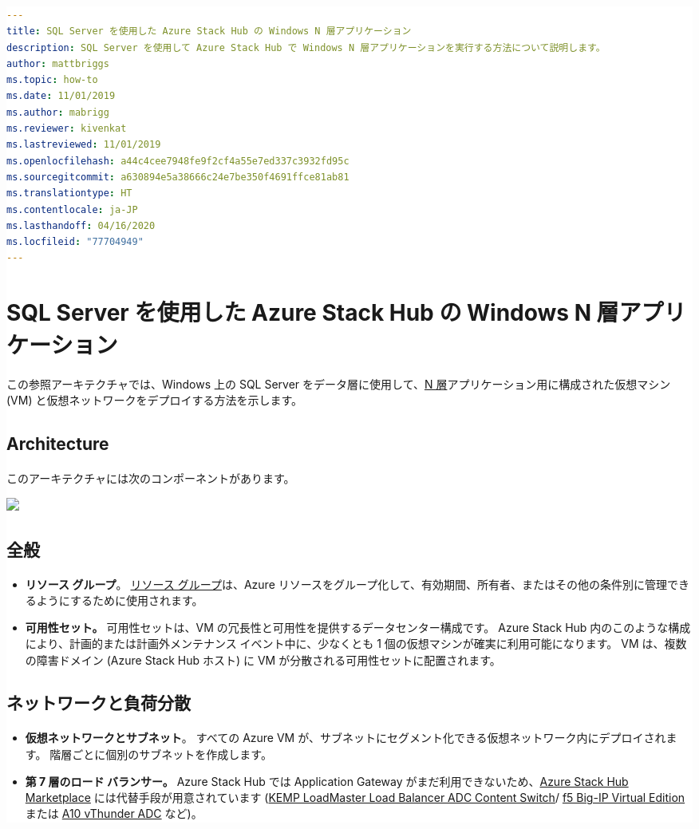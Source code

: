 ```yaml
---
title: SQL Server を使用した Azure Stack Hub の Windows N 層アプリケーション
description: SQL Server を使用して Azure Stack Hub で Windows N 層アプリケーションを実行する方法について説明します。
author: mattbriggs
ms.topic: how-to
ms.date: 11/01/2019
ms.author: mabrigg
ms.reviewer: kivenkat
ms.lastreviewed: 11/01/2019
ms.openlocfilehash: a44c4cee7948fe9f2cf4a55e7ed337c3932fd95c
ms.sourcegitcommit: a630894e5a38666c24e7be350f4691ffce81ab81
ms.translationtype: HT
ms.contentlocale: ja-JP
ms.lasthandoff: 04/16/2020
ms.locfileid: "77704949"
---
```

# <a name="windows-n-tier-application-on-azure-stack-hub-with-sql-server"></a>SQL Server を使用した Azure Stack Hub の Windows N 層アプリケーション

この参照アーキテクチャでは、Windows 上の SQL Server をデータ層に使用して、[N 層](https://docs.microsoft.com/azure/architecture/guide/architecture-styles/n-tier)アプリケーション用に構成された仮想マシン (VM) と仮想ネットワークをデプロイする方法を示します。 

## <a name="architecture"></a>Architecture

このアーキテクチャには次のコンポーネントがあります。

![](./media/iaas-architecture-windows-sql-n-tier/image1.png)

## <a name="general"></a>全般

-   **リソース グループ**。 [リソース グループ](https://docs.microsoft.com/azure/azure-resource-manager/resource-group-overview)は、Azure リソースをグループ化して、有効期間、所有者、またはその他の条件別に管理できるようにするために使用されます。

-   **可用性セット。** 可用性セットは、VM の冗長性と可用性を提供するデータセンター構成です。 Azure Stack Hub 内のこのような構成により、計画的または計画外メンテナンス イベント中に、少なくとも 1 個の仮想マシンが確実に利用可能になります。 VM は、複数の障害ドメイン (Azure Stack Hub ホスト) に VM が分散される可用性セットに配置されます。

## <a name="networking-and-load-balancing"></a>ネットワークと負荷分散

-   **仮想ネットワークとサブネット**。 すべての Azure VM が、サブネットにセグメント化できる仮想ネットワーク内にデプロイされます。 階層ごとに個別のサブネットを作成します。

-   **第 7 層のロード バランサー。** Azure Stack Hub では Application Gateway がまだ利用できないため、[Azure Stack Hub Marketplace](https://docs.microsoft.com/azure-stack/operator/azure-stack-marketplace-azure-items?view=azs-1908) には代替手段が用意されています ([KEMP LoadMaster Load Balancer ADC Content Switch](https://azuremarketplace.microsoft.com/marketplace/apps/kemptech.vlm-azure)/ [f5 Big-IP Virtual Edition](https://azuremarketplace.microsoft.com/marketplace/apps/f5-networks.f5-big-ip-best) または [A10 vThunder ADC](https://azuremarketplace.microsoft.com/marketplace/apps/a10networks.vthunder-414-gr1) など)。
